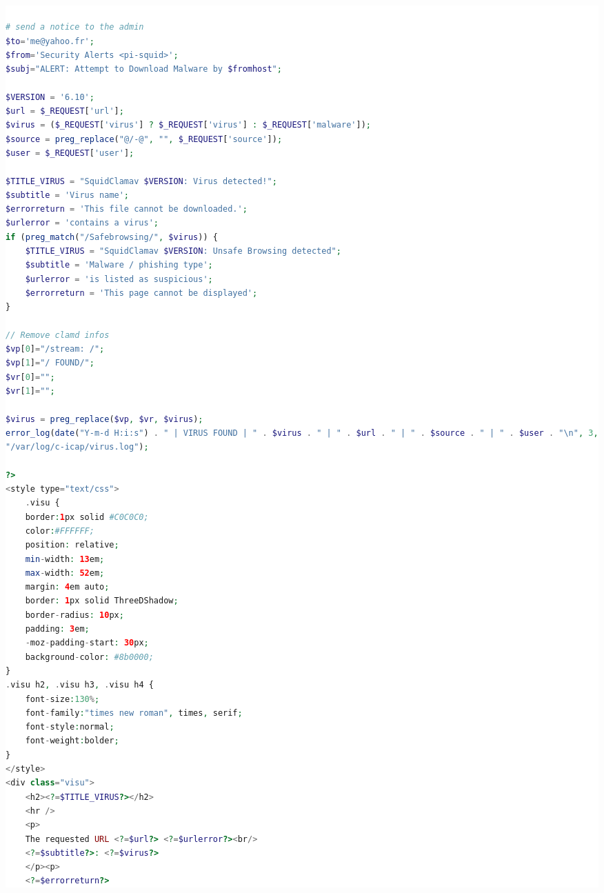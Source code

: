 ```php

# send a notice to the admin  
$to='me@yahoo.fr';
$from='Security Alerts <pi-squid>';
$subj="ALERT: Attempt to Download Malware by $fromhost";

$VERSION = '6.10';
$url = $_REQUEST['url'];
$virus = ($_REQUEST['virus'] ? $_REQUEST['virus'] : $_REQUEST['malware']);
$source = preg_replace("@/-@", "", $_REQUEST['source']);
$user = $_REQUEST['user'];

$TITLE_VIRUS = "SquidClamav $VERSION: Virus detected!";
$subtitle = 'Virus name';
$errorreturn = 'This file cannot be downloaded.';
$urlerror = 'contains a virus';
if (preg_match("/Safebrowsing/", $virus)) {
	$TITLE_VIRUS = "SquidClamav $VERSION: Unsafe Browsing detected";
	$subtitle = 'Malware / phishing type';
	$urlerror = 'is listed as suspicious';
	$errorreturn = 'This page cannot be displayed';
}

// Remove clamd infos
$vp[0]="/stream: /";
$vp[1]="/ FOUND/";
$vr[0]="";
$vr[1]="";

$virus = preg_replace($vp, $vr, $virus);
error_log(date("Y-m-d H:i:s") . " | VIRUS FOUND | " . $virus . " | " . $url . " | " . $source . " | " . $user . "\n", 3, "/var/log/c-icap/virus.log");

?>
<style type="text/css">
	.visu {
	border:1px solid #C0C0C0;
	color:#FFFFFF;
	position: relative;
	min-width: 13em;
	max-width: 52em;
	margin: 4em auto;
	border: 1px solid ThreeDShadow;
	border-radius: 10px;
	padding: 3em;
	-moz-padding-start: 30px;
	background-color: #8b0000;
}
.visu h2, .visu h3, .visu h4 {
	font-size:130%;
	font-family:"times new roman", times, serif;
	font-style:normal;
	font-weight:bolder;
}
</style>
<div class="visu">
	<h2><?=$TITLE_VIRUS?></h2>
	<hr />
	<p>
	The requested URL <?=$url?> <?=$urlerror?><br/>
	<?=$subtitle?>: <?=$virus?>
	</p><p>
	<?=$errorreturn?>
```